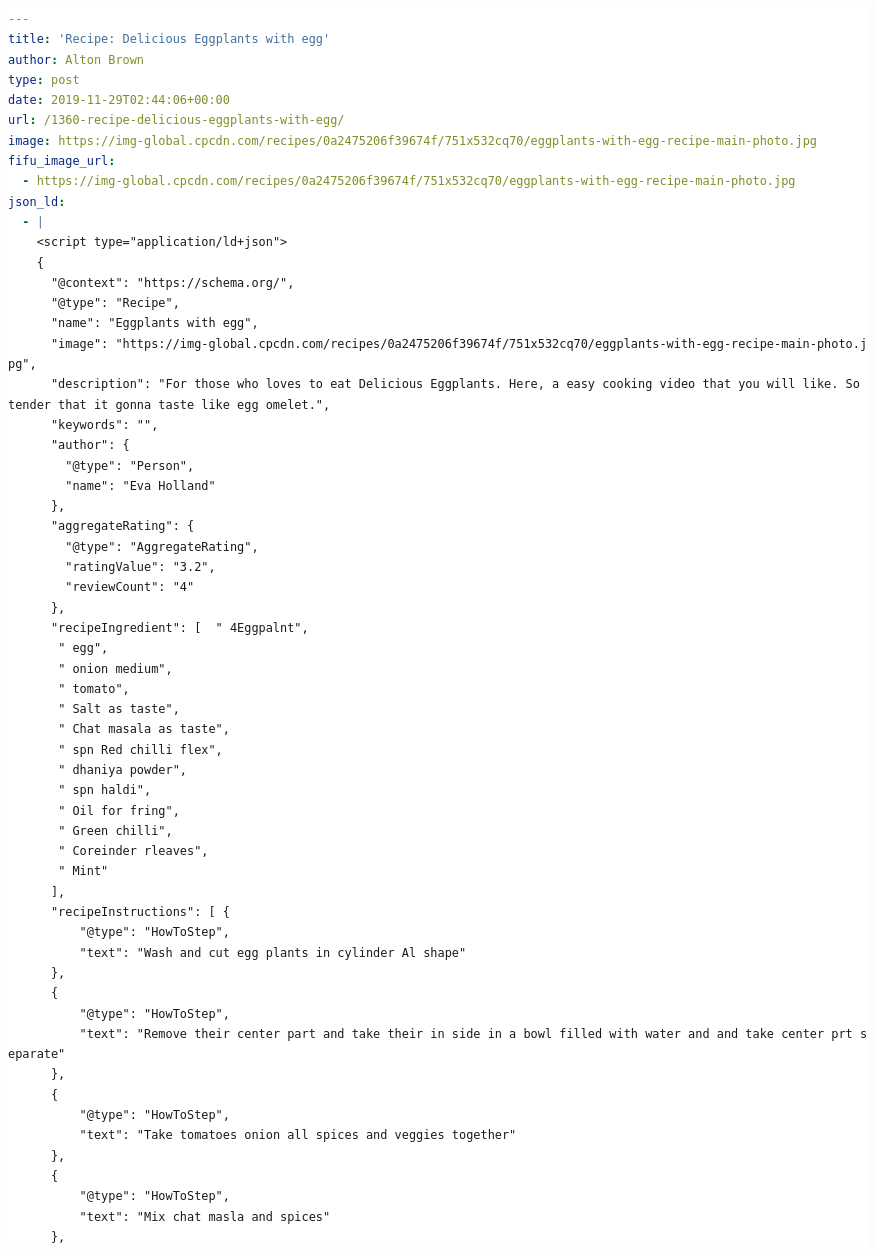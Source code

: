 ```yaml
---
title: 'Recipe: Delicious Eggplants with egg'
author: Alton Brown
type: post
date: 2019-11-29T02:44:06+00:00
url: /1360-recipe-delicious-eggplants-with-egg/
image: https://img-global.cpcdn.com/recipes/0a2475206f39674f/751x532cq70/eggplants-with-egg-recipe-main-photo.jpg
fifu_image_url:
  - https://img-global.cpcdn.com/recipes/0a2475206f39674f/751x532cq70/eggplants-with-egg-recipe-main-photo.jpg
json_ld:
  - |
    <script type="application/ld+json">
    {
      "@context": "https://schema.org/", 
      "@type": "Recipe", 
      "name": "Eggplants with egg",
      "image": "https://img-global.cpcdn.com/recipes/0a2475206f39674f/751x532cq70/eggplants-with-egg-recipe-main-photo.jpg",
      "description": "For those who loves to eat Delicious Eggplants. Here, a easy cooking video that you will like. So tender that it gonna taste like egg omelet.",
      "keywords": "",
      "author": {
        "@type": "Person",
        "name": "Eva Holland"
      },
      "aggregateRating": {
        "@type": "AggregateRating",
        "ratingValue": "3.2",
        "reviewCount": "4"
      },
      "recipeIngredient": [  " 4Eggpalnt", 
       " egg", 
       " onion medium", 
       " tomato", 
       " Salt as taste", 
       " Chat masala as taste", 
       " spn Red chilli flex", 
       " dhaniya powder", 
       " spn haldi", 
       " Oil for fring", 
       " Green chilli", 
       " Coreinder rleaves", 
       " Mint"
      ],
      "recipeInstructions": [ {
          "@type": "HowToStep",
          "text": "Wash and cut egg plants in cylinder Al shape"
      }, 
      {
          "@type": "HowToStep",
          "text": "Remove their center part and take their in side in a bowl filled with water and and take center prt separate"
      }, 
      {
          "@type": "HowToStep",
          "text": "Take tomatoes onion all spices and veggies together"
      }, 
      {
          "@type": "HowToStep",
          "text": "Mix chat masla and spices"
      }, 
```